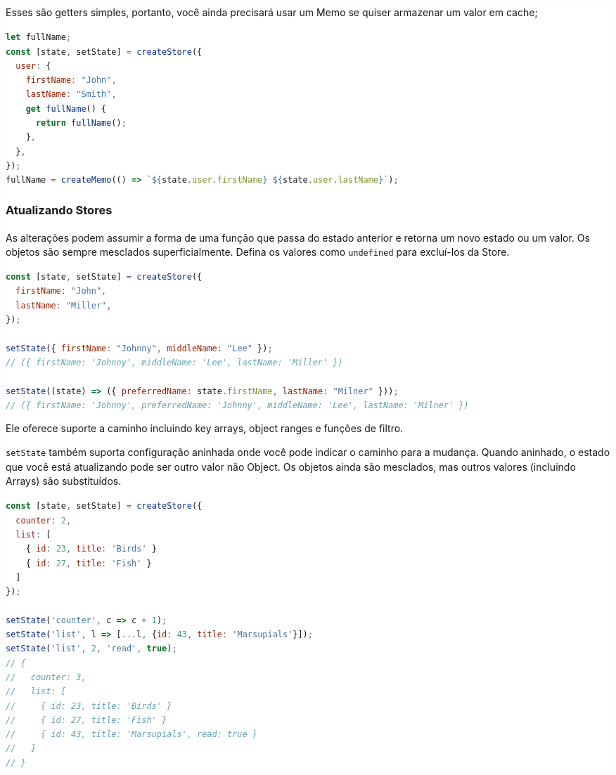 Esses são getters simples, portanto, você ainda precisará usar um Memo se quiser armazenar um valor em cache;

```js
let fullName;
const [state, setState] = createStore({
  user: {
    firstName: "John",
    lastName: "Smith",
    get fullName() {
      return fullName();
    },
  },
});
fullName = createMemo(() => `${state.user.firstName} ${state.user.lastName}`);
```

### Atualizando Stores

As alterações podem assumir a forma de uma função que passa do estado anterior e retorna um novo estado ou um valor. Os objetos são sempre mesclados superficialmente. Defina os valores como `undefined` para excluí-los da Store.

```js
const [state, setState] = createStore({
  firstName: "John",
  lastName: "Miller",
});

setState({ firstName: "Johnny", middleName: "Lee" });
// ({ firstName: 'Johnny', middleName: 'Lee', lastName: 'Miller' })

setState((state) => ({ preferredName: state.firstName, lastName: "Milner" }));
// ({ firstName: 'Johnny', preferredName: 'Johnny', middleName: 'Lee', lastName: 'Milner' })
```

Ele oferece suporte a caminho incluindo key arrays, object ranges e funções de filtro.

`setState` também suporta configuração aninhada onde você pode indicar o caminho para a mudança. Quando aninhado, o estado que você está atualizando pode ser outro valor não Object. Os objetos ainda são mesclados, mas outros valores (incluindo Arrays) são substituídos.

```js
const [state, setState] = createStore({
  counter: 2,
  list: [
    { id: 23, title: 'Birds' }
    { id: 27, title: 'Fish' }
  ]
});

setState('counter', c => c + 1);
setState('list', l => [...l, {id: 43, title: 'Marsupials'}]);
setState('list', 2, 'read', true);
// {
//   counter: 3,
//   list: [
//     { id: 23, title: 'Birds' }
//     { id: 27, title: 'Fish' }
//     { id: 43, title: 'Marsupials', read: true }
//   ]
// }
```
